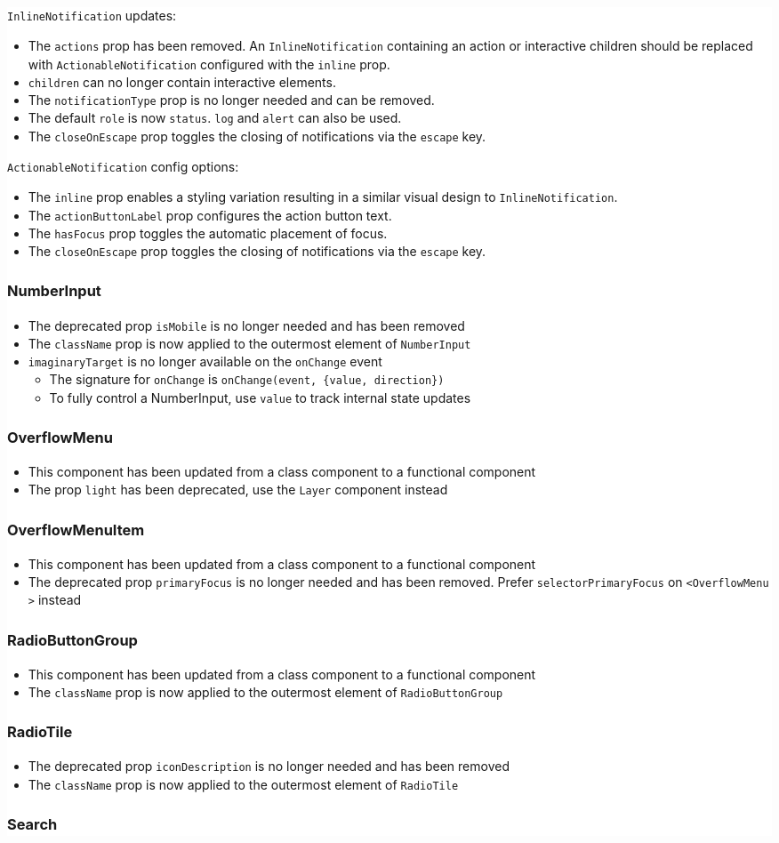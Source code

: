 `InlineNotification` updates:

- The `actions` prop has been removed. An `InlineNotification` containing an
  action or interactive children should be replaced with
  `ActionableNotification` configured with the `inline` prop.
- `children` can no longer contain interactive elements.
- The `notificationType` prop is no longer needed and can be removed.
- The default `role` is now `status`. `log` and `alert` can also be used.
- The `closeOnEscape` prop toggles the closing of notifications via the `escape`
  key.

`ActionableNotification` config options:

- The `inline` prop enables a styling variation resulting in a similar visual
  design to `InlineNotification`.
- The `actionButtonLabel` prop configures the action button text.
- The `hasFocus` prop toggles the automatic placement of focus.
- The `closeOnEscape` prop toggles the closing of notifications via the `escape`
  key.

### NumberInput

- The deprecated prop `isMobile` is no longer needed and has been removed
- The `className` prop is now applied to the outermost element of `NumberInput`
- `imaginaryTarget` is no longer available on the `onChange` event
  - The signature for `onChange` is `onChange(event, {value, direction})`
  - To fully control a NumberInput, use `value` to track internal state updates

### OverflowMenu

- This component has been updated from a class component to a functional
  component
- The prop `light` has been deprecated, use the `Layer` component instead

### OverflowMenuItem

- This component has been updated from a class component to a functional
  component
- The deprecated prop `primaryFocus` is no longer needed and has been removed.
  Prefer `selectorPrimaryFocus` on `<OverflowMenu>` instead

### RadioButtonGroup

- This component has been updated from a class component to a functional
  component
- The `className` prop is now applied to the outermost element of `RadioButtonGroup`

### RadioTile

- The deprecated prop `iconDescription` is no longer needed and has been removed
- The `className` prop is now applied to the outermost element of `RadioTile`

### Search
